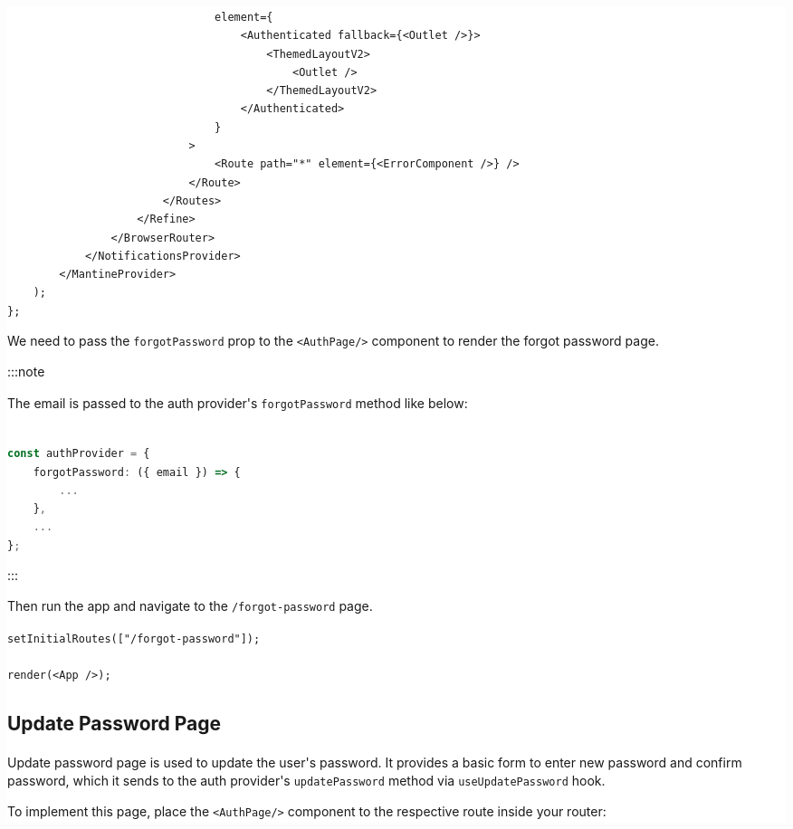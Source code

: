 ```tsx
                                element={
                                    <Authenticated fallback={<Outlet />}>
                                        <ThemedLayoutV2>
                                            <Outlet />
                                        </ThemedLayoutV2>
                                    </Authenticated>
                                }
                            >
                                <Route path="*" element={<ErrorComponent />} />
                            </Route>
                        </Routes>
                    </Refine>
                </BrowserRouter>
            </NotificationsProvider>
        </MantineProvider>
    );
};
```

We need to pass the `forgotPassword` prop to the `<AuthPage/>` component to render the forgot password page.

:::note

The email is passed to the auth provider's `forgotPassword` method like below:

```ts

const authProvider = {
    forgotPassword: ({ email }) => {
        ...
    },
    ...
};
```

:::

Then run the app and navigate to the `/forgot-password` page.

```tsx live previewOnly previewHeight=600px url=http://localhost:3000/forgot-password
setInitialRoutes(["/forgot-password"]);

render(<App />);
```

## Update Password Page

Update password page is used to update the user's password. It provides a basic form to enter new password and confirm password, which it sends to the auth provider's `updatePassword` method via `useUpdatePassword` hook.

To implement this page, place the `<AuthPage/>` component to the respective route inside your router:
